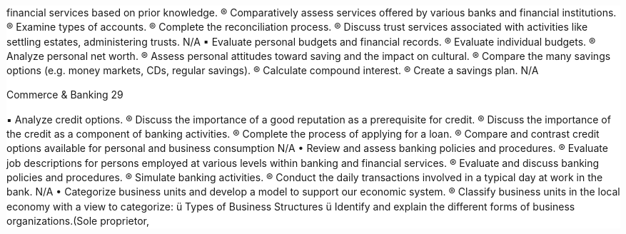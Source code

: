 financial services based on prior 
knowledge. 
® Comparatively assess services offered by various 
banks and financial institutions. 
® Examine types of accounts. 
® Complete the reconciliation process. 
® Discuss trust services associated with activities 
like settling estates, administering trusts. 
N/A 
▪ Evaluate personal budgets and 
financial records. 
®  Evaluate individual budgets. 
®  Analyze personal net worth. 
® Assess personal attitudes toward 
saving and the impact on cultural. 
® Compare the many savings options (e.g. money 
markets, CDs, regular savings). 
® Calculate compound interest. 
® Create a savings plan. 
N/A 


Commerce & Banking 
29 
 
▪ Analyze credit options. 
® Discuss the importance of a good 
reputation as a prerequisite for 
credit. 
® Discuss the importance of the credit as a 
component of banking activities. 
® Complete the process of applying for a loan. 
® Compare and contrast credit options 
available for personal and business 
consumption 
N/A 
• 
Review and assess banking 
policies and procedures. 
® Evaluate job descriptions for 
persons employed at various 
levels within banking and 
financial services. 
® Evaluate and discuss banking policies and 
procedures. 
® Simulate banking activities. 
® Conduct the daily transactions involved 
in a typical day at work in the bank. 
N/A 
• 
Categorize business units 
and develop a model to 
support our economic 
system. 
® Classify business units in the 
local economy with a view to 
categorize: 
ü Types 
of 
Business 
Structures 
ü Identify and explain the 
different forms of business 
organizations.(Sole 
proprietor, 